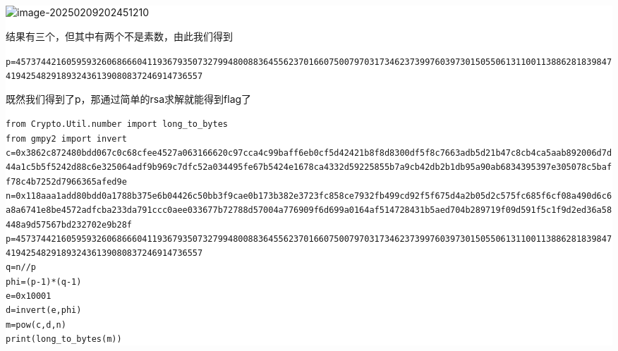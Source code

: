 ![image-20250209202451210](https://insey.oss-cn-shenzhen.aliyuncs.com/kin/202502092024264.png)

结果有三个，但其中有两个不是素数，由此我们得到

```
p=4573744216059593260686660411936793507327994800883645562370166075007970317346237399760397301505506131100113886281839847419425482918932436139080837246914736557
```

既然我们得到了p，那通过简单的rsa求解就能得到flag了

```
from Crypto.Util.number import long_to_bytes
from gmpy2 import invert
c=0x3862c872480bdd067c0c68cfee4527a063166620c97cca4c99baff6eb0cf5d42421b8f8d8300df5f8c7663adb5d21b47c8cb4ca5aab892006d7d44a1c5b5f5242d88c6e325064adf9b969c7dfc52a034495fe67b5424e1678ca4332d59225855b7a9cb42db2b1db95a90ab6834395397e305078c5baff78c4b7252d7966365afed9e
n=0x118aaa1add80bdd0a1788b375e6b04426c50bb3f9cae0b173b382e3723fc858ce7932fb499cd92f5f675d4a2b05d2c575fc685f6cf08a490d6c6a8a6741e8be4572adfcba233da791ccc0aee033677b72788d57004a776909f6d699a0164af514728431b5aed704b289719f09d591f5c1f9d2ed36a58448a9d57567bd232702e9b28f
p=4573744216059593260686660411936793507327994800883645562370166075007970317346237399760397301505506131100113886281839847419425482918932436139080837246914736557
q=n//p
phi=(p-1)*(q-1)
e=0x10001
d=invert(e,phi)
m=pow(c,d,n)
print(long_to_bytes(m))
```

